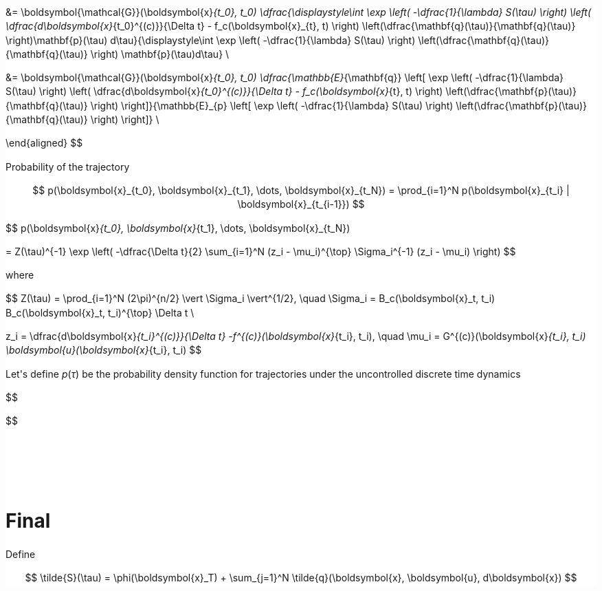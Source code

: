&= \boldsymbol{\mathcal{G}}(\boldsymbol{x}_{t_0}, t_0) \dfrac{\displaystyle\int \exp \left( -\dfrac{1}{\lambda} S(\tau) \right) \left( \dfrac{d\boldsymbol{x}_{t_0}^{(c)}}{\Delta t} - f_c(\boldsymbol{x}_{t}, t) \right) \left(\dfrac{\mathbf{q}(\tau)}{\mathbf{q}(\tau)} \right)\mathbf{p}(\tau) d\tau}{\displaystyle\int \exp \left( -\dfrac{1}{\lambda} S(\tau) \right) \left(\dfrac{\mathbf{q}(\tau)}{\mathbf{q}(\tau)} \right) \mathbf{p}(\tau)d\tau}
\\

&= \boldsymbol{\mathcal{G}}(\boldsymbol{x}_{t_0}, t_0) \dfrac{\mathbb{E}_{\mathbf{q}} \left[ \exp \left( -\dfrac{1}{\lambda} S(\tau) \right) \left( \dfrac{d\boldsymbol{x}_{t_0}^{(c)}}{\Delta t} - f_c(\boldsymbol{x}_{t}, t) \right) \left(\dfrac{\mathbf{p}(\tau)}{\mathbf{q}(\tau)} \right) \right]}{\mathbb{E}_{p} \left[ \exp \left( -\dfrac{1}{\lambda} S(\tau) \right) \left(\dfrac{\mathbf{p}(\tau)}{\mathbf{q}(\tau)} \right) \right]}
\\

\end{aligned}
$$

Probability of the trajectory

$$
p(\boldsymbol{x}_{t_0}, \boldsymbol{x}_{t_1}, \dots, \boldsymbol{x}_{t_N}) = \prod_{i=1}^N p(\boldsymbol{x}_{t_i} | \boldsymbol{x}_{t_{i-1}}) 
$$

$$
p(\boldsymbol{x}_{t_0}, \boldsymbol{x}_{t_1}, \dots, \boldsymbol{x}_{t_N})

= Z(\tau)^{-1} \exp \left( -\dfrac{\Delta t}{2} \sum_{i=1}^N (z_i - \mu_i)^{\top} \Sigma_i^{-1} (z_i - \mu_i) \right)
$$

where

$$
Z(\tau) = \prod_{i=1}^N (2\pi)^{n/2} \vert \Sigma_i \vert^{1/2}, \quad \Sigma_i = B_c(\boldsymbol{x}_t, t_i) B_c(\boldsymbol{x}_t, t_i)^{\top} \Delta t
\\

z_i = \dfrac{d\boldsymbol{x}_{t_i}^{(c)}}{\Delta t} -f^{(c)}(\boldsymbol{x}_{t_i}, t_i), \quad \mu_i = G^{(c)}(\boldsymbol{x}_{t_i}, t_i) \boldsymbol{u}(\boldsymbol{x}_{t_i}, t_i)
$$

Let's define $p(\tau)$ be the probability density function for trajectories under the uncontrolled discrete time dynamics

$$

$$

<br><br><br>

# Final

Define

$$
\tilde{S}(\tau) = \phi(\boldsymbol{x}_T) + \sum_{j=1}^N \tilde{q}(\boldsymbol{x}, \boldsymbol{u}, d\boldsymbol{x})
$$

